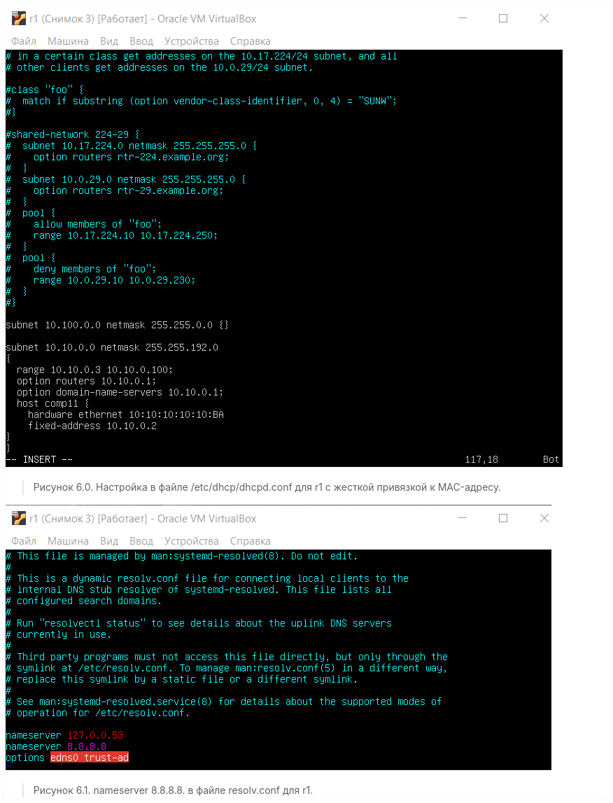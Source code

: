  ![Настройка в файле /etc/dhcp/dhcpd.conf конфигурации службы DHCP для r1](./screen/6.2.mac_r1.png)
> Рисунок 6.0. Настройка в файле /etc/dhcp/dhcpd.conf для r1 с жесткой привязкой к MAC-адресу.

 ![nameserver 8.8.8.8. в файле resolv.conf для r1](./screen/6.2.reolv_r1.png)
> Рисунок 6.1. nameserver 8.8.8.8. в файле resolv.conf для r1.
